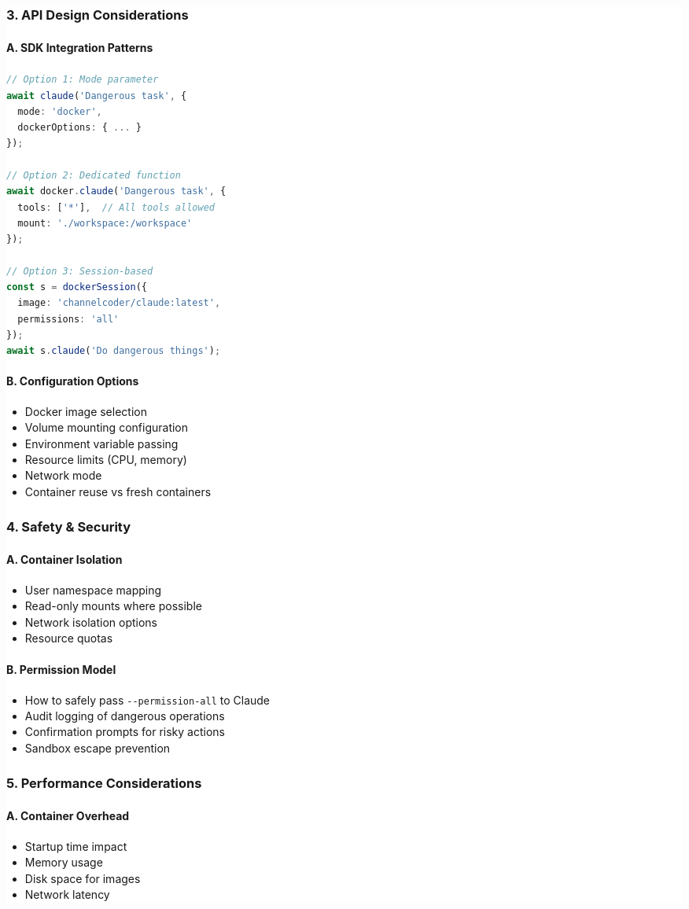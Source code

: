 ### 3. API Design Considerations

#### A. SDK Integration Patterns
```typescript
// Option 1: Mode parameter
await claude('Dangerous task', { 
  mode: 'docker',
  dockerOptions: { ... }
});

// Option 2: Dedicated function
await docker.claude('Dangerous task', {
  tools: ['*'],  // All tools allowed
  mount: './workspace:/workspace'
});

// Option 3: Session-based
const s = dockerSession({
  image: 'channelcoder/claude:latest',
  permissions: 'all'
});
await s.claude('Do dangerous things');
```

#### B. Configuration Options
- Docker image selection
- Volume mounting configuration
- Environment variable passing
- Resource limits (CPU, memory)
- Network mode
- Container reuse vs fresh containers

### 4. Safety & Security

#### A. Container Isolation
- User namespace mapping
- Read-only mounts where possible
- Network isolation options
- Resource quotas

#### B. Permission Model
- How to safely pass `--permission-all` to Claude
- Audit logging of dangerous operations
- Confirmation prompts for risky actions
- Sandbox escape prevention

### 5. Performance Considerations

#### A. Container Overhead
- Startup time impact
- Memory usage
- Disk space for images
- Network latency
